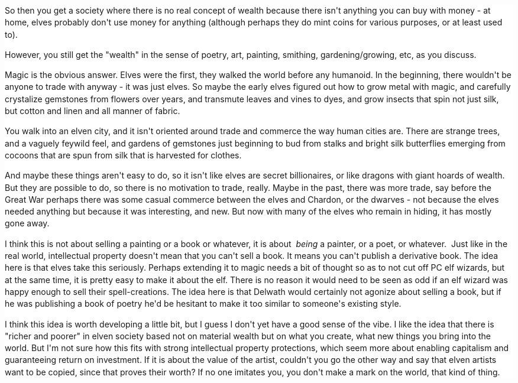   

So then you get a society where there is no real concept of wealth because there isn't anything you can buy with money - at home, elves probably don't use money for anything (although perhaps they do mint coins for various purposes, or at least used to). 

  

However, you still get the "wealth" in the sense of poetry, art, painting, smithing, gardening/growing, etc, as you discuss.

Magic is the obvious answer. Elves were the first, they walked the world before any humanoid. In the beginning, there wouldn't be anyone to trade with anyway - it was just elves. So maybe the early elves figured out how to grow metal with magic, and carefully crystalize gemstones from flowers over years, and transmute leaves and vines to dyes, and grow insects that spin not just silk, but cotton and linen and all manner of fabric. 

  

You walk into an elven city, and it isn't oriented around trade and commerce the way human cities are. There are strange trees, and a vaguely feywild feel, and gardens of gemstones just beginning to bud from stalks and bright silk butterflies emerging from cocoons that are spun from silk that is harvested for clothes. 

  

And maybe these things aren't easy to do, so it isn't like elves are secret billionaires, or like dragons with giant hoards of wealth. But they are possible to do, so there is no motivation to trade, really. Maybe in the past, there was more trade, say before the Great War perhaps there was some casual commerce between the elves and Chardon, or the dwarves - not because the elves needed anything but because it was interesting, and new. But now with many of the elves who remain in hiding, it has mostly gone away.

 I think this is not about selling a painting or a book or whatever, it is about  _being_ a painter, or a poet, or whatever.  Just like in the real world, intellectual property doesn't mean that you can't sell a book. It means you can't publish a derivative book. The idea here is that elves take this seriously. Perhaps extending it to magic needs a bit of thought so as to not cut off PC elf wizards, but at the same time, it is pretty easy to make it about the elf. There is no reason it would need to be seen as odd if an elf wizard was happy enough to sell their spell-creations. The idea here is that Delwath would certainly not agonize about selling a book, but if he was publishing a book of poetry he'd be hesitant to make it too similar to someone's existing style. 

I think this idea is worth developing a little bit, but I guess I don't yet have a good sense of the vibe. I like the idea that there is "richer and poorer" in elven society based not on material wealth but on what you create, what new things you bring into the world. But I'm not sure how this fits with strong intellectual property protections, which seem more about enabling capitalism and guaranteeing return on investment. If it is about the value of the artist, couldn't you go the other way and say that elven artists want to be copied, since that proves their worth? If no one imitates you, you don't make a mark on the world, that kind of thing.